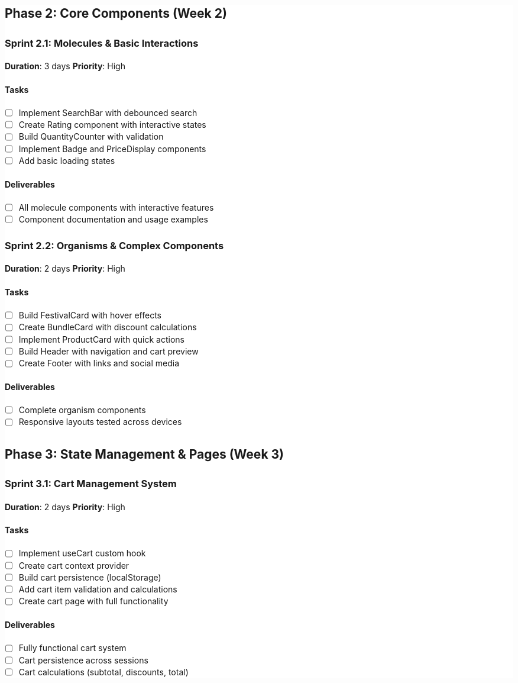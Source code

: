 ## Phase 2: Core Components (Week 2)
### Sprint 2.1: Molecules & Basic Interactions
**Duration**: 3 days
**Priority**: High

#### Tasks
- [ ] Implement SearchBar with debounced search
- [ ] Create Rating component with interactive states
- [ ] Build QuantityCounter with validation
- [ ] Implement Badge and PriceDisplay components
- [ ] Add basic loading states

#### Deliverables
- [ ] All molecule components with interactive features
- [ ] Component documentation and usage examples

### Sprint 2.2: Organisms & Complex Components
**Duration**: 2 days
**Priority**: High

#### Tasks
- [ ] Build FestivalCard with hover effects
- [ ] Create BundleCard with discount calculations
- [ ] Implement ProductCard with quick actions
- [ ] Build Header with navigation and cart preview
- [ ] Create Footer with links and social media

#### Deliverables
- [ ] Complete organism components
- [ ] Responsive layouts tested across devices

## Phase 3: State Management & Pages (Week 3)
### Sprint 3.1: Cart Management System
**Duration**: 2 days
**Priority**: High

#### Tasks
- [ ] Implement useCart custom hook
- [ ] Create cart context provider
- [ ] Build cart persistence (localStorage)
- [ ] Add cart item validation and calculations
- [ ] Create cart page with full functionality

#### Deliverables
- [ ] Fully functional cart system
- [ ] Cart persistence across sessions
- [ ] Cart calculations (subtotal, discounts, total)
